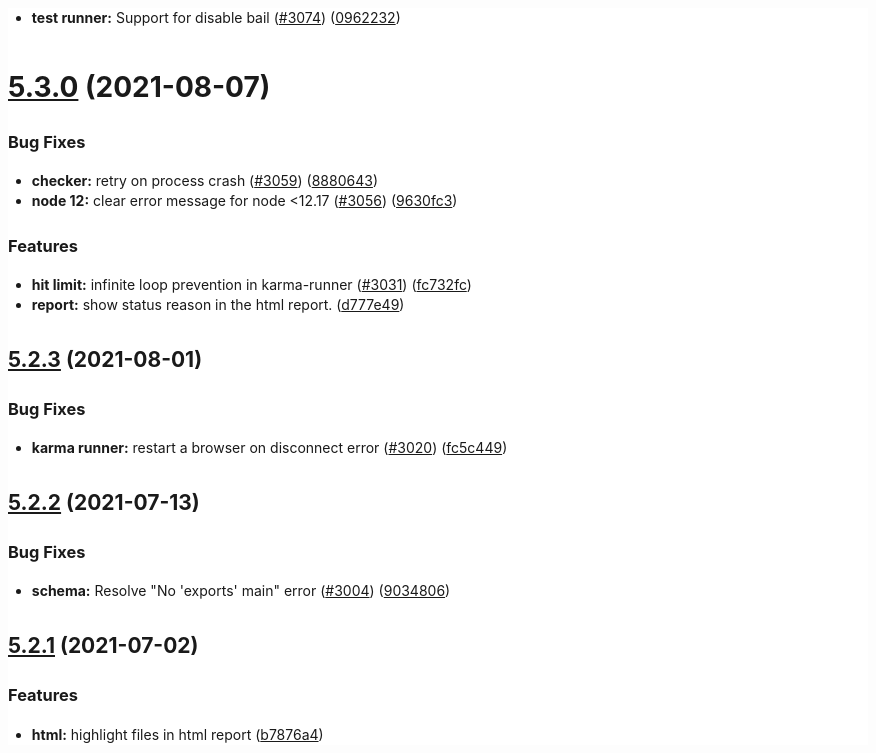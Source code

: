 - **test runner:** Support for disable bail ([#3074](https://github.com/stryker-mutator/stryker-js/issues/3074)) ([0962232](https://github.com/stryker-mutator/stryker-js/commit/0962232fe2a181a2fde0067ed95f99885b8cee28))

# [5.3.0](https://github.com/stryker-mutator/stryker-js/compare/v5.2.3...v5.3.0) (2021-08-07)

### Bug Fixes

- **checker:** retry on process crash ([#3059](https://github.com/stryker-mutator/stryker-js/issues/3059)) ([8880643](https://github.com/stryker-mutator/stryker-js/commit/888064313763d907d5f621103955bbc1a788afaf))
- **node 12:** clear error message for node <12.17 ([#3056](https://github.com/stryker-mutator/stryker-js/issues/3056)) ([9630fc3](https://github.com/stryker-mutator/stryker-js/commit/9630fc3d838adb2c3f47e312239b4ab37cc7b87a))

### Features

- **hit limit:** infinite loop prevention in karma-runner ([#3031](https://github.com/stryker-mutator/stryker-js/issues/3031)) ([fc732fc](https://github.com/stryker-mutator/stryker-js/commit/fc732fce8838c96be2fdf37aff69b12c996d7cb0))
- **report:** show status reason in the html report. ([d777e49](https://github.com/stryker-mutator/stryker-js/commit/d777e49639a2161abc9f9708157409163603874a))

## [5.2.3](https://github.com/stryker-mutator/stryker-js/compare/v5.2.2...v5.2.3) (2021-08-01)

### Bug Fixes

- **karma runner:** restart a browser on disconnect error ([#3020](https://github.com/stryker-mutator/stryker-js/issues/3020)) ([fc5c449](https://github.com/stryker-mutator/stryker-js/commit/fc5c449ba329d7a8b07d47193d4916cb28d47bb1))

## [5.2.2](https://github.com/stryker-mutator/stryker-js/compare/v5.2.1...v5.2.2) (2021-07-13)

### Bug Fixes

- **schema:** Resolve "No 'exports' main" error ([#3004](https://github.com/stryker-mutator/stryker-js/issues/3004)) ([9034806](https://github.com/stryker-mutator/stryker-js/commit/90348066bf3341a669cad67070a61f9dfd58f522))

## [5.2.1](https://github.com/stryker-mutator/stryker-js/compare/v5.2.0...v5.2.1) (2021-07-02)

### Features

- **html:** highlight files in html report ([b7876a4](https://github.com/stryker-mutator/stryker-js/commit/b7876a4c6289e854167d2ed5b2915e16499e0651))
